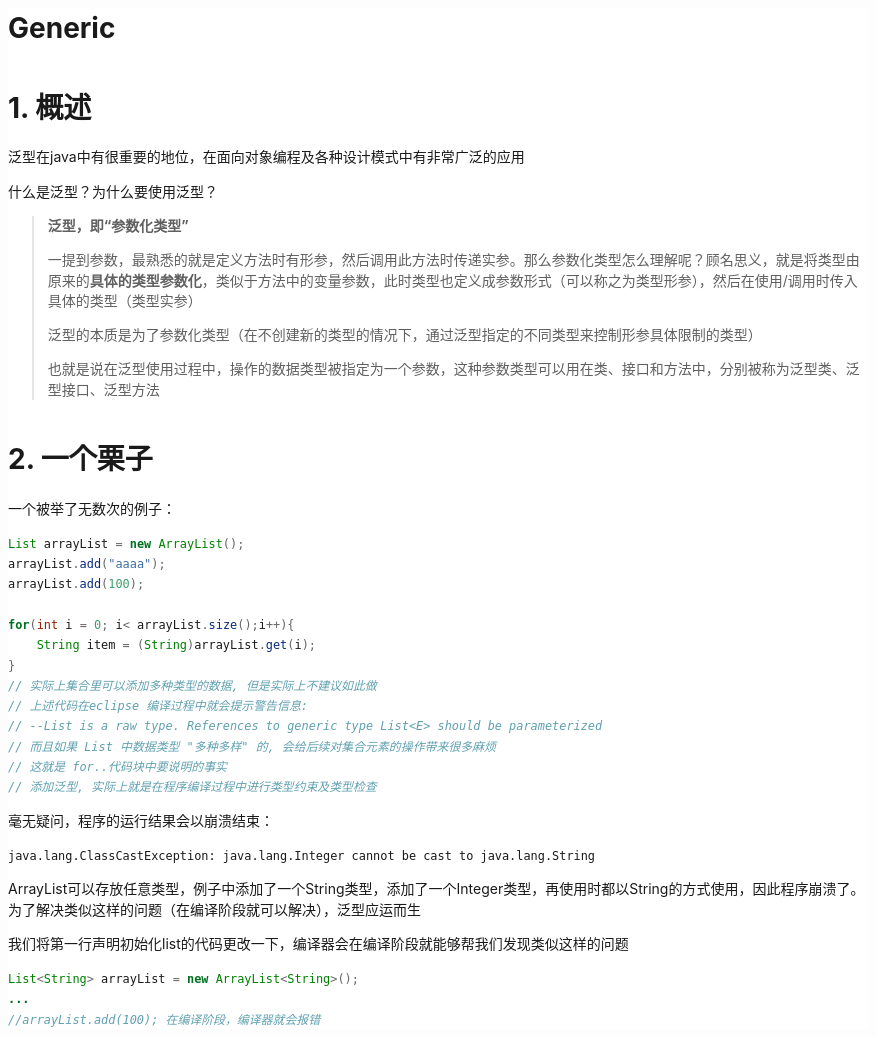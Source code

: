 # Generic

# 1. 概述

泛型在java中有很重要的地位，在面向对象编程及各种设计模式中有非常广泛的应用

什么是泛型？为什么要使用泛型？

> **泛型，即“参数化类型”**
>
> 一提到参数，最熟悉的就是定义方法时有形参，然后调用此方法时传递实参。那么参数化类型怎么理解呢？顾名思义，就是将类型由原来的**具体的类型参数化**，类似于方法中的变量参数，此时类型也定义成参数形式（可以称之为类型形参），然后在使用/调用时传入具体的类型（类型实参）
>
> 泛型的本质是为了参数化类型（在不创建新的类型的情况下，通过泛型指定的不同类型来控制形参具体限制的类型）
>
> 也就是说在泛型使用过程中，操作的数据类型被指定为一个参数，这种参数类型可以用在类、接口和方法中，分别被称为泛型类、泛型接口、泛型方法

# 2. 一个栗子

一个被举了无数次的例子：

```java
List arrayList = new ArrayList();
arrayList.add("aaaa");
arrayList.add(100);

for(int i = 0; i< arrayList.size();i++){
    String item = (String)arrayList.get(i);
}
// 实际上集合里可以添加多种类型的数据, 但是实际上不建议如此做
// 上述代码在eclipse 编译过程中就会提示警告信息:
// --List is a raw type. References to generic type List<E> should be parameterized
// 而且如果 List 中数据类型 "多种多样" 的, 会给后续对集合元素的操作带来很多麻烦
// 这就是 for..代码块中要说明的事实
// 添加泛型, 实际上就是在程序编译过程中进行类型约束及类型检查
```

毫无疑问，程序的运行结果会以崩溃结束：

```
java.lang.ClassCastException: java.lang.Integer cannot be cast to java.lang.String
```

ArrayList可以存放任意类型，例子中添加了一个String类型，添加了一个Integer类型，再使用时都以String的方式使用，因此程序崩溃了。为了解决类似这样的问题（在编译阶段就可以解决），泛型应运而生

我们将第一行声明初始化list的代码更改一下，编译器会在编译阶段就能够帮我们发现类似这样的问题

```java
List<String> arrayList = new ArrayList<String>();
...
//arrayList.add(100); 在编译阶段，编译器就会报错
```
